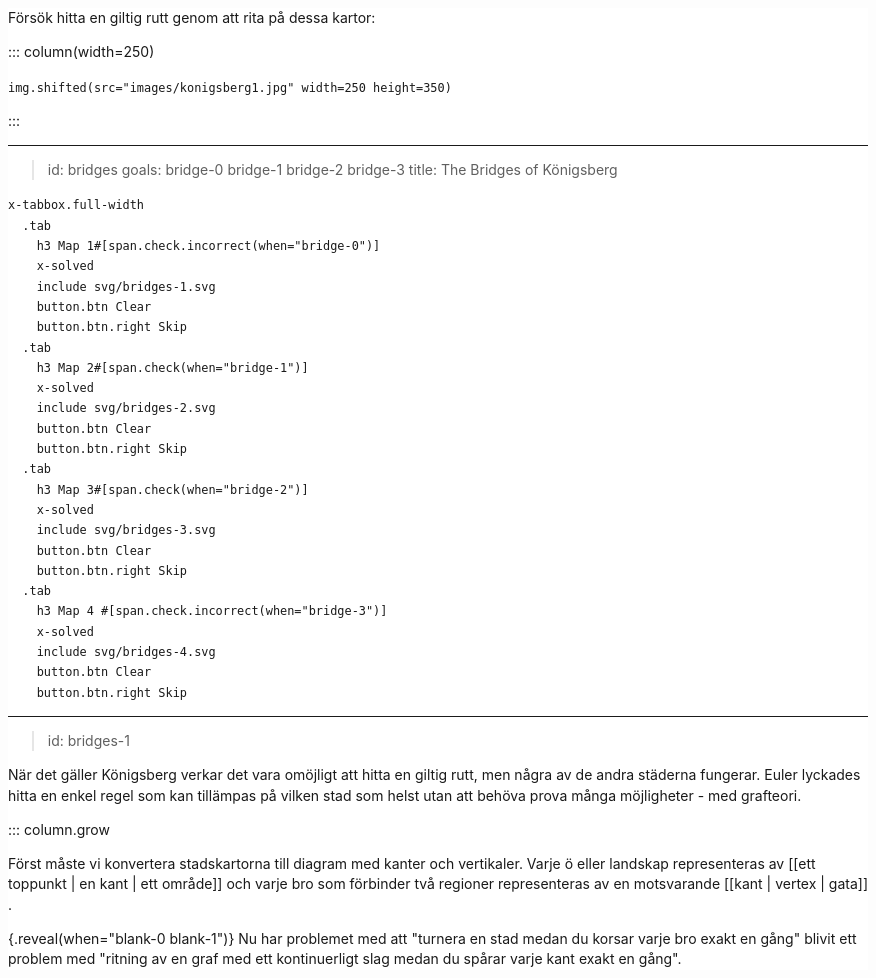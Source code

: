 Försök hitta en giltig rutt genom att rita på dessa kartor: 

::: column(width=250)

    img.shifted(src="images/konigsberg1.jpg" width=250 height=350)

:::

---
> id: bridges
> goals: bridge-0 bridge-1 bridge-2 bridge-3
> title: The Bridges of Königsberg

    x-tabbox.full-width
      .tab
        h3 Map 1#[span.check.incorrect(when="bridge-0")]
        x-solved
        include svg/bridges-1.svg
        button.btn Clear
        button.btn.right Skip
      .tab
        h3 Map 2#[span.check(when="bridge-1")]
        x-solved
        include svg/bridges-2.svg
        button.btn Clear
        button.btn.right Skip
      .tab
        h3 Map 3#[span.check(when="bridge-2")]
        x-solved
        include svg/bridges-3.svg
        button.btn Clear
        button.btn.right Skip
      .tab
        h3 Map 4 #[span.check.incorrect(when="bridge-3")]
        x-solved
        include svg/bridges-4.svg
        button.btn Clear
        button.btn.right Skip

---
> id: bridges-1

När det gäller Königsberg verkar det vara omöjligt att hitta en giltig rutt, men några av de andra städerna fungerar. Euler lyckades hitta en enkel regel som kan tillämpas på vilken stad som helst utan att behöva prova många möjligheter - med grafteori. 

::: column.grow

Först måste vi konvertera stadskartorna till diagram med kanter och vertikaler. Varje ö eller landskap representeras av [[ett toppunkt | en kant | ett område]] och varje bro som förbinder två regioner representeras av en motsvarande [[kant | vertex | gata]] . 

{.reveal(when="blank-0 blank-1")} Nu har problemet med att "turnera en stad medan du korsar varje bro exakt en gång" blivit ett problem med "ritning av en graf med ett kontinuerligt slag medan du spårar varje kant exakt en gång". 
